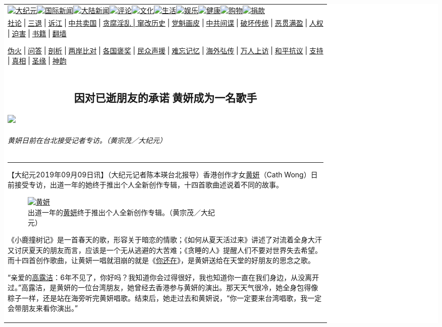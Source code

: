 <a name="1" id="1" target="_blank"></a><span id="1"></span>
<table border="0"><tr><td colspan="2" VALIGN=TOP><a href="https://github.com/asdfghy6/djy/blob/master/gb/nsc413.md#1"><img src="https://raw.githubusercontent.com/asdfghy6/1/master/t/djy/1.jpg" title="大纪元"></a><a href="https://github.com/asdfghy6/djy/blob/master/gb/n24hr.md#1"><img src="https://raw.githubusercontent.com/asdfghy6/1/master/t/djy/3.jpg" title="国际新闻"></a><a href="https://github.com/asdfghy6/djy/blob/master/gb/nsc413.md#1"><img src="https://raw.githubusercontent.com/asdfghy6/1/master/t/djy/4.jpg" title="大陆新闻"></a><a href="https://github.com/asdfghy6/djy/blob/master/gb/news392.md#1"><img src="https://raw.githubusercontent.com/asdfghy6/1/master/t/djy/5.jpg" title="评论"></a><a href="https://github.com/asdfghy6/djy/blob/master/gb/news2007.md#1"><img src="https://raw.githubusercontent.com/asdfghy6/1/master/t/djy/6.jpg" title="文化"></a><a href="https://github.com/asdfghy6/djy/blob/master/gb/news2008.md#1"><img src="https://raw.githubusercontent.com/asdfghy6/1/master/t/djy/7.jpg" title="生活"></a><a href="https://github.com/asdfghy6/djy/blob/master/gb/ncyule.md#1"><img src="https://raw.githubusercontent.com/asdfghy6/1/master/t/djy/8.jpg" title="娱乐"></a><a href="https://github.com/asdfghy6/djy/blob/master/gb/nsc1002.md#1"><img src="https://raw.githubusercontent.com/asdfghy6/1/master/t/djy/9.jpg" title="健康"><a href="https://www.youlucky.com"><img src="https://raw.githubusercontent.com/asdfghy6/1/master/t/djy/10.jpg" title="购物"></a><a href="https://www.supportepoch.org/donation?utm_medium=epochtimes&utm_source=referral&utm_campaign=donate_button_djyhomepage"><img src="https://raw.githubusercontent.com/asdfghy6/1/master/t/djy/12.jpg" title="捐款"></a></td></tr>
<tr><td colspan="2" VALIGN=TOP><a target="_blank" href="https://git.io/fjCRf">社论</a> | <a target="_blank" href="https://github.com/asdfghy6/djy/blob/master/gb/nf5657.md#1">三退</a> | <a target="_blank" href="https://github.com/asdfghy6/djy/blob/master/gb/nf6123.md#1">诉江</a> | <a target="_blank" href="https://github.com/asdfghy6/djy/blob/master/gb/nf1176117.md#1">中共卖国</a> | <a target="_blank" href="https://github.com/asdfghy6/djy/blob/master/gb/nf5773.md#1">贪腐淫乱 | <a target="_blank" href="https://github.com/asdfghy6/djy/blob/master/gb/nf1176115.md#1">窜改历史</a> | <a target="_blank" href="https://github.com/asdfghy6/djy/blob/master/gb/nf1176107.md#1">党魁画皮</a> | <a target="_blank" href="https://github.com/asdfghy6/djy/blob/master/gb/nf1320400.md#1">中共间谍</a> | <a target="_blank" href="https://github.com/asdfghy6/djy/blob/master/gb/nf1176114.md#1">破坏传统</a> | <a target="_blank" href="https://github.com/asdfghy6/djy/blob/master/gb/nf5287.md#1">恶贯满盈</a> | <a target="_blank" href="https://github.com/asdfghy6/djy/blob/master/gb/ncid278.md#1">人权</a> | <a target="_blank" href="https://github.com/asdfghy6/djy/blob/master/gb/nf1176111.md#1">迫害</a> | <a target="_blank" href="https://github.com/asdfghy6/djy/blob/master/gb/nf1235328.md#1">书籍</a> | <a target="_blank" href="https://github.com/asdfghy6/fq/blob/master/README.md?zsrh#1">翻墙</a></p><p><a target="_blank" href="https://github.com/asdfghy6/djy/blob/master/gb/nf5562.md#1">伪火</a> | <a target="_blank" href="https://github.com/asdfghy6/djy/blob/master/gb/nf4378.md#1">问答</a> | <a target="_blank" href="https://github.com/asdfghy6/djy/blob/master/gb/nf5792.md#1">剖析</a> | <a target="_blank" href="https://github.com/asdfghy6/djy/blob/master/gb/nf5735.md#1">两岸比对</a> | <a target="_blank" href="https://github.com/asdfghy6/djy/blob/master/gb/nf6119.md#1">各国褒奖</a> | <a target="_blank" href="https://github.com/asdfghy6/djy/blob/master/gb/nf6120.md#1">民众声援</a> | <a target="_blank" href="https://github.com/asdfghy6/djy/blob/master/gb/nf1188594.md#1">难忘记忆</a> | <a target="_blank" href="https://github.com/asdfghy6/djy/blob/master/gb/nf3180.md#1">海外弘传</a> | <a target="_blank" href="https://github.com/asdfghy6/djy/blob/master/gb/nf5410.md#1">万人上访</a> | <a target="_blank" href="https://github.com/asdfghy6/ntdtv/blob/master/gb/prog1530_1.md#1">和平抗议</a> | <a target="_blank" href="https://github.com/asdfghy6/djy/blob/master/gb/nf4386.md#1">支持</a> | <a target="_blank" href="https://github.com/asdfghy6/djy/blob/master/gb/nf4389.md#1">真相</a> | <a target="_blank" href="https://github.com/asdfghy6/djy/blob/master/gb/nf5790.md#1">圣缘</a> | <a target="_blank" href="https://github.com/asdfghy6/djy/blob/master/gb/nf4786.md#1">神韵</a></td></tr>
<tr><td VALIGN=TOP width="626"><h2 align=center>因对已逝朋友的承诺 黄妍成为一名歌手</h2>
<img src="http://i.epochtimes.com/assets/uploads/2019/09/1909030456372122-ss1-600x400.jpg" />
<h6>黄妍日前在台北接受记者专访。（黄宗茂／大纪元）
</h6>
<hr>
<p>【大纪元2019年09月09日讯】（大纪元记者陈本瑛台北报导）香港创作才女<a href="https://github.com/asdfghy6/djy/blob/master/gb/tag/%E9%BB%84%E5%A6%8D.md">黄妍</a>（Cath Wong）日前接受专访，出道一年的她终于推出个人全新创作专辑，十四首歌曲述说着不同的故事。<br />
<figure id="attachment_11509964" style="width: 385px" class="wp-caption aligncenter"><a href="http://i.epochtimes.com/assets/uploads/2019/09/1909030456472122-ss1.jpg"><img src="http://i.epochtimes.com/assets/uploads/2019/09/1909030456472122-ss1.jpg" alt="黄妍" width="450" b="583" class="size-full wp-image-11509964" /></a><figcaption class="wp-caption-text">出道一年的<a href="https://github.com/asdfghy6/djy/blob/master/gb/tag/%E9%BB%84%E5%A6%8D.md">黄妍</a>终于推出个人全新创作专辑。（黄宗茂／大纪元）</figcaption></figure></p>
<p>《小鹿撞树记》是一首春天的歌，形容关于暗恋的情歌；《如何从夏天活过来》讲述了对流着全身大汗又讨厌夏天的朋友而言，应该是一个无从逃避的大苦难；《贪睡的人》提醒人们不要对世界失去希望。而十四首创作歌曲，让黄妍一唱就泪崩的就是《<a href="https://github.com/asdfghy6/djy/blob/master/gb/tag/%E4%BD%A0%E8%BF%98%E5%9C%A8.md">你还在</a>》，是黄妍送给在天堂的好朋友的思念之歌。</p>
<p> “亲爱的<a href="https://github.com/asdfghy6/djy/blob/master/gb/tag/%E9%AB%98%E9%9C%B2%E6%B4%81.md">高露洁</a>：6年不见了，你好吗？我知道你会过得很好，我也知道你一直在我们身边，从没离开过。”高露洁，是黄妍的一位台湾朋友，她曾经去香港参与黄妍的演出。那天天气很冷，她全身包得像粽子一样，还是站在海旁听完黄妍唱歌。结束后，她走过去和黄妍说，“你一定要来台湾唱歌，我一定会带朋友来看你演出。”</p>